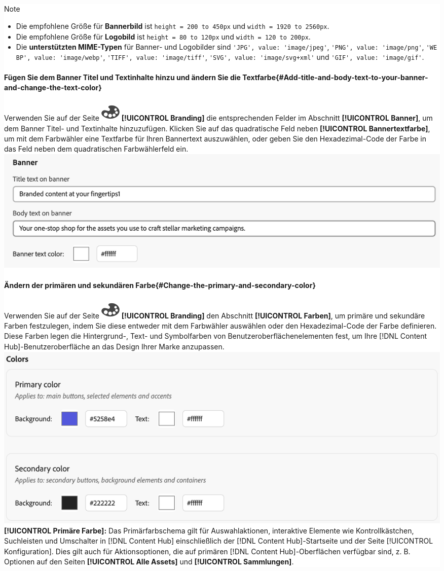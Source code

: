 >[!NOTE]
>
> * Die empfohlene Größe für **Bannerbild** ist `height = 200 to 450px` und `width = 1920 to 2560px`.
> * Die empfohlene Größe für **Logobild** ist `height = 80 to 120px` und `width = 120 to 200px`.
> * Die **unterstützten MIME-Typen** für Banner- und Logobilder sind `'JPG', value: 'image/jpeg'`, `'PNG', value: 'image/png'`, `'WEBP', value: 'image/webp'`, `'TIFF', value: 'image/tiff'`, `'SVG', value: 'image/svg+xml'` und `'GIF', value: 'image/gif'`.

#### Fügen Sie dem Banner Titel und Textinhalte hinzu und ändern Sie die Textfarbe{#Add-title-and-body-text-to-your-banner-and-change-the-text-color}

Verwenden Sie auf der Seite ![Branding](/help/assets/assets/ColorPalette.svg) **[!UICONTROL Branding]** die entsprechenden Felder im Abschnitt **[!UICONTROL Banner]**, um dem Banner Titel- und Textinhalte hinzuzufügen.
Klicken Sie auf das quadratische Feld neben **[!UICONTROL Bannertextfarbe]**, um mit dem Farbwähler eine Textfarbe für Ihren Bannertext auszuwählen, oder geben Sie den Hexadezimal-Code der Farbe in das Feld neben dem quadratischen Farbwählerfeld ein.
![Bannertext-Content-Hub](/help/assets/assets/banner-text-content-hub.png)

#### Ändern der primären und sekundären Farbe{#Change-the-primary-and-secondary-color}

Verwenden Sie auf der Seite ![Branding](/help/assets/assets/ColorPalette.svg) **[!UICONTROL Branding]** den Abschnitt **[!UICONTROL Farben]**, um primäre und sekundäre Farben festzulegen, indem Sie diese entweder mit dem Farbwähler auswählen oder den Hexadezimal-Code der Farbe definieren. Diese Farben legen die Hintergrund-, Text- und Symbolfarben von Benutzeroberflächenelementen fest, um Ihre [!DNL Content Hub]-Benutzeroberfläche an das Design Ihrer Marke anzupassen.
![Primäre und sekundäre Farbe](/help/assets/assets/primary-secondary-color-content-hub1.png)
**[!UICONTROL Primäre Farbe]:** Das Primärfarbschema gilt für Auswahlaktionen, interaktive Elemente wie Kontrollkästchen, Suchleisten und Umschalter in [!DNL Content Hub] einschließlich der [!DNL Content Hub]-Startseite und der Seite [!UICONTROL Konfiguration]. Dies gilt auch für Aktionsoptionen, die auf primären [!DNL Content Hub]-Oberflächen verfügbar sind, z. B. Optionen auf den Seiten **[!UICONTROL Alle Assets]** und **[!UICONTROL Sammlungen]**.
